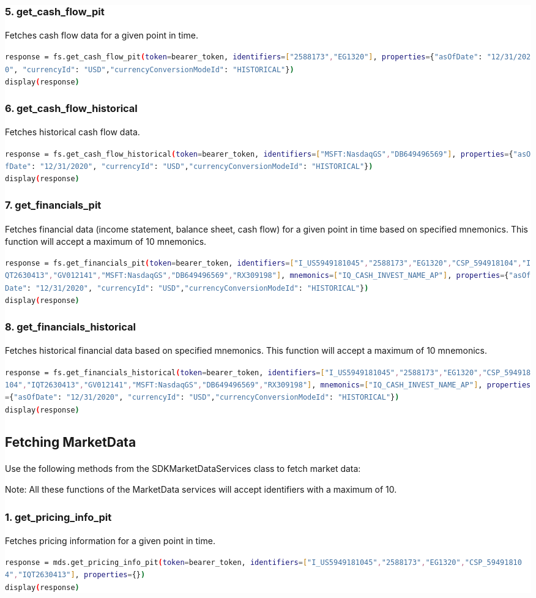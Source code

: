 ### 5. get_cash_flow_pit
Fetches cash flow data for a given point in time.
```sh
response = fs.get_cash_flow_pit(token=bearer_token, identifiers=["2588173","EG1320"], properties={"asOfDate": "12/31/2020", "currencyId": "USD","currencyConversionModeId": "HISTORICAL"})
display(response)
```

### 6. get_cash_flow_historical
Fetches historical cash flow data.
```sh
response = fs.get_cash_flow_historical(token=bearer_token, identifiers=["MSFT:NasdaqGS","DB649496569"], properties={"asOfDate": "12/31/2020", "currencyId": "USD","currencyConversionModeId": "HISTORICAL"})
display(response)
```

### 7. get_financials_pit
Fetches financial data (income statement, balance sheet, cash flow) for a given point in time based on specified mnemonics. This function will accept a maximum of 10 mnemonics.
```sh
response = fs.get_financials_pit(token=bearer_token, identifiers=["I_US5949181045","2588173","EG1320","CSP_594918104","IQT2630413","GV012141","MSFT:NasdaqGS","DB649496569","RX309198"], mnemonics=["IQ_CASH_INVEST_NAME_AP"], properties={"asOfDate": "12/31/2020", "currencyId": "USD","currencyConversionModeId": "HISTORICAL"})
display(response)
```
### 8. get_financials_historical
Fetches historical financial data based on specified mnemonics. This function will accept a maximum of 10 mnemonics.
```sh
response = fs.get_financials_historical(token=bearer_token, identifiers=["I_US5949181045","2588173","EG1320","CSP_594918104","IQT2630413","GV012141","MSFT:NasdaqGS","DB649496569","RX309198"], mnemonics=["IQ_CASH_INVEST_NAME_AP"], properties={"asOfDate": "12/31/2020", "currencyId": "USD","currencyConversionModeId": "HISTORICAL"})
display(response)
```

## Fetching MarketData
Use the following methods from the SDKMarketDataServices class to fetch market data:

Note: All these functions of the MarketData services will accept identifiers with a maximum of 10.

### 1. get_pricing_info_pit
Fetches pricing information for a given point in time.
```sh
response = mds.get_pricing_info_pit(token=bearer_token, identifiers=["I_US5949181045","2588173","EG1320","CSP_594918104","IQT2630413"], properties={}) 
display(response)
```

